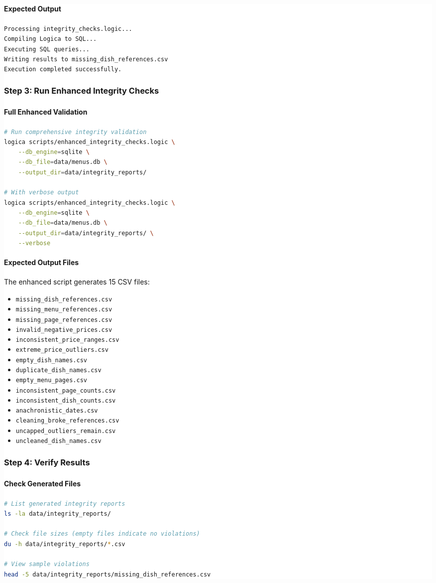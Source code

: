 #### Expected Output
```
Processing integrity_checks.logic...
Compiling Logica to SQL...
Executing SQL queries...
Writing results to missing_dish_references.csv
Execution completed successfully.
```

### Step 3: Run Enhanced Integrity Checks

#### Full Enhanced Validation
```bash
# Run comprehensive integrity validation
logica scripts/enhanced_integrity_checks.logic \
    --db_engine=sqlite \
    --db_file=data/menus.db \
    --output_dir=data/integrity_reports/

# With verbose output
logica scripts/enhanced_integrity_checks.logic \
    --db_engine=sqlite \
    --db_file=data/menus.db \
    --output_dir=data/integrity_reports/ \
    --verbose
```

#### Expected Output Files
The enhanced script generates 15 CSV files:
- `missing_dish_references.csv`
- `missing_menu_references.csv`
- `missing_page_references.csv`
- `invalid_negative_prices.csv`
- `inconsistent_price_ranges.csv`
- `extreme_price_outliers.csv`
- `empty_dish_names.csv`
- `duplicate_dish_names.csv`
- `empty_menu_pages.csv`
- `inconsistent_page_counts.csv`
- `inconsistent_dish_counts.csv`
- `anachronistic_dates.csv`
- `cleaning_broke_references.csv`
- `uncapped_outliers_remain.csv`
- `uncleaned_dish_names.csv`

### Step 4: Verify Results

#### Check Generated Files
```bash
# List generated integrity reports
ls -la data/integrity_reports/

# Check file sizes (empty files indicate no violations)
du -h data/integrity_reports/*.csv

# View sample violations
head -5 data/integrity_reports/missing_dish_references.csv
```
